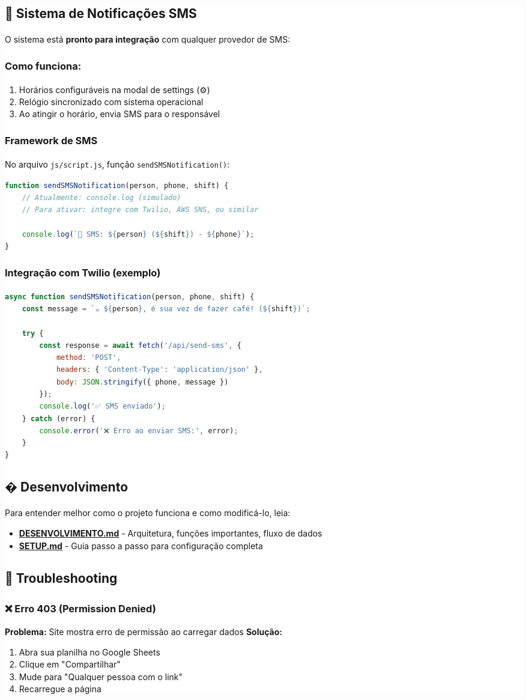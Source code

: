 ## 🔔 Sistema de Notificações SMS

O sistema está **pronto para integração** com qualquer provedor de SMS:

### Como funciona:
1. Horários configuráveis na modal de settings (⚙️)
2. Relógio sincronizado com sistema operacional
3. Ao atingir o horário, envia SMS para o responsável

### Framework de SMS

No arquivo `js/script.js`, função `sendSMSNotification()`:

```javascript
function sendSMSNotification(person, phone, shift) {
    // Atualmente: console.log (simulado)
    // Para ativar: integre com Twilio, AWS SNS, ou similar
    
    console.log(`📱 SMS: ${person} (${shift}) - ${phone}`);
}
```

### Integração com Twilio (exemplo)

```javascript
async function sendSMSNotification(person, phone, shift) {
    const message = `☕ ${person}, é sua vez de fazer café! (${shift})`;
    
    try {
        const response = await fetch('/api/send-sms', {
            method: 'POST',
            headers: { 'Content-Type': 'application/json' },
            body: JSON.stringify({ phone, message })
        });
        console.log('✅ SMS enviado');
    } catch (error) {
        console.error('❌ Erro ao enviar SMS:', error);
    }
}
```

## �️ Desenvolvimento

Para entender melhor como o projeto funciona e como modificá-lo, leia:

- **[DESENVOLVIMENTO.md](./DESENVOLVIMENTO.md)** - Arquitetura, funções importantes, fluxo de dados
- **[SETUP.md](./SETUP.md)** - Guia passo a passo para configuração completa

## 🐛 Troubleshooting

### ❌ Erro 403 (Permission Denied)
**Problema:** Site mostra erro de permissão ao carregar dados
**Solução:**
1. Abra sua planilha no Google Sheets
2. Clique em "Compartilhar"
3. Mude para "Qualquer pessoa com o link"
4. Recarregue a página
